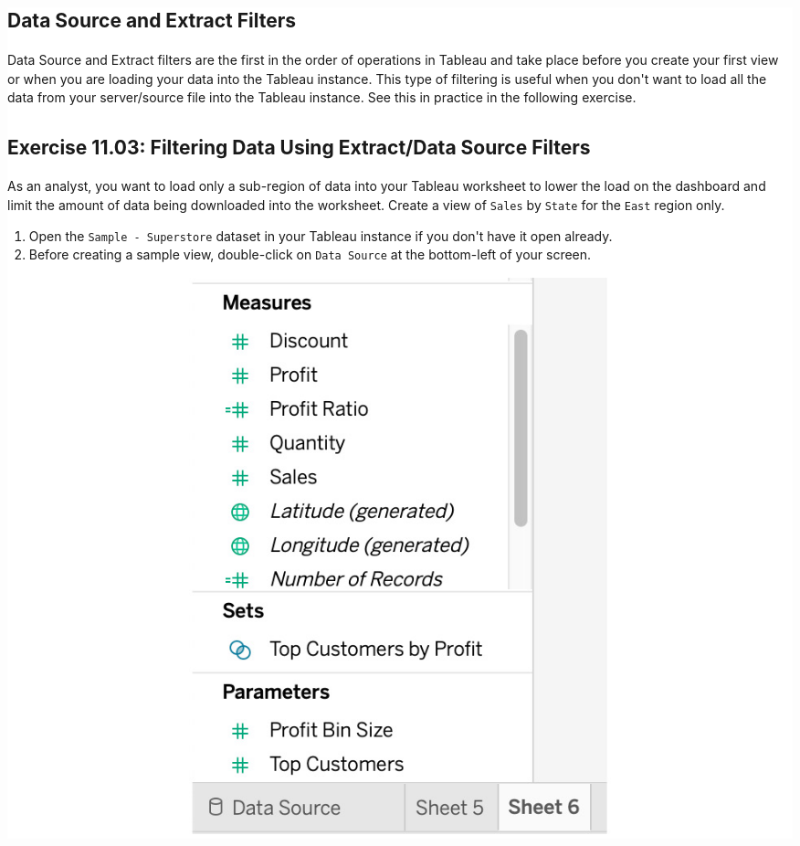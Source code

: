

Data Source and Extract Filters 
-------------------------------

Data Source and Extract filters are the first in the order of operations
in Tableau and take place before you create your first view or when you
are loading your data into the Tableau instance. This type of filtering
is useful when you don\'t want to load all the data from your
server/source file into the Tableau instance. See this in practice in
the following exercise.



Exercise 11.03: Filtering Data Using Extract/Data Source Filters 
----------------------------------------------------------------

As an analyst, you want to load only a sub-region of data into your
Tableau worksheet to lower the load on the dashboard and limit the
amount of data being downloaded into the worksheet. Create a view of
`Sales` by `State` for the `East` region
only.

1.  Open the `Sample - Superstore` dataset in your Tableau
    instance if you don\'t have it open already.
2.  Before creating a sample view, double-click on
    `Data Source` at the bottom-left of your screen.


![](./images/B16342_11_18.jpg)
